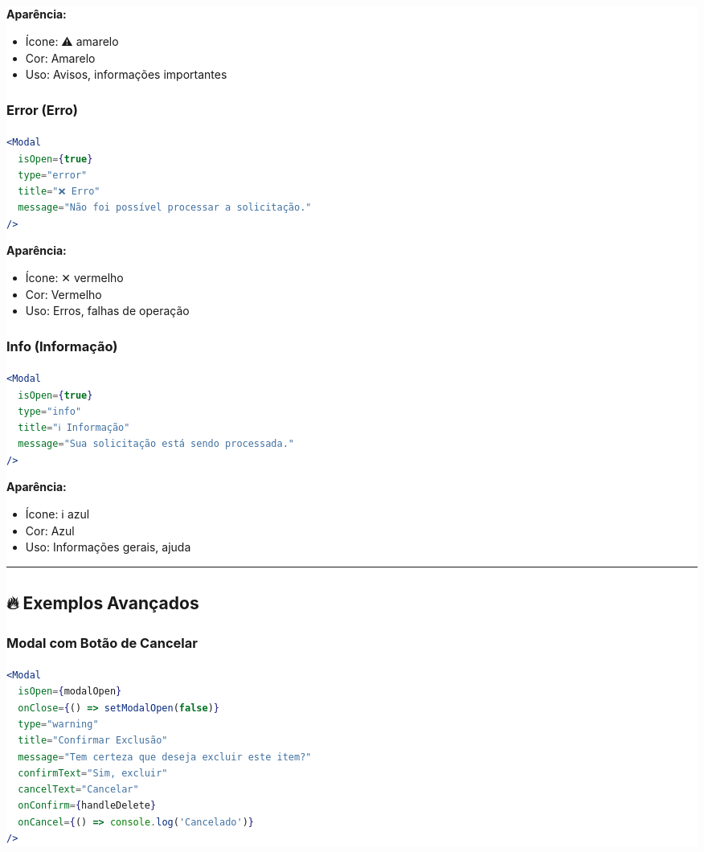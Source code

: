 **Aparência:**
- Ícone: ⚠ amarelo
- Cor: Amarelo
- Uso: Avisos, informações importantes

### Error (Erro)

```jsx
<Modal
  isOpen={true}
  type="error"
  title="❌ Erro"
  message="Não foi possível processar a solicitação."
/>
```

**Aparência:**
- Ícone: ✕ vermelho
- Cor: Vermelho
- Uso: Erros, falhas de operação

### Info (Informação)

```jsx
<Modal
  isOpen={true}
  type="info"
  title="ℹ️ Informação"
  message="Sua solicitação está sendo processada."
/>
```

**Aparência:**
- Ícone: ℹ azul
- Cor: Azul
- Uso: Informações gerais, ajuda

---

## 🔥 Exemplos Avançados

### Modal com Botão de Cancelar

```jsx
<Modal
  isOpen={modalOpen}
  onClose={() => setModalOpen(false)}
  type="warning"
  title="Confirmar Exclusão"
  message="Tem certeza que deseja excluir este item?"
  confirmText="Sim, excluir"
  cancelText="Cancelar"
  onConfirm={handleDelete}
  onCancel={() => console.log('Cancelado')}
/>
```

